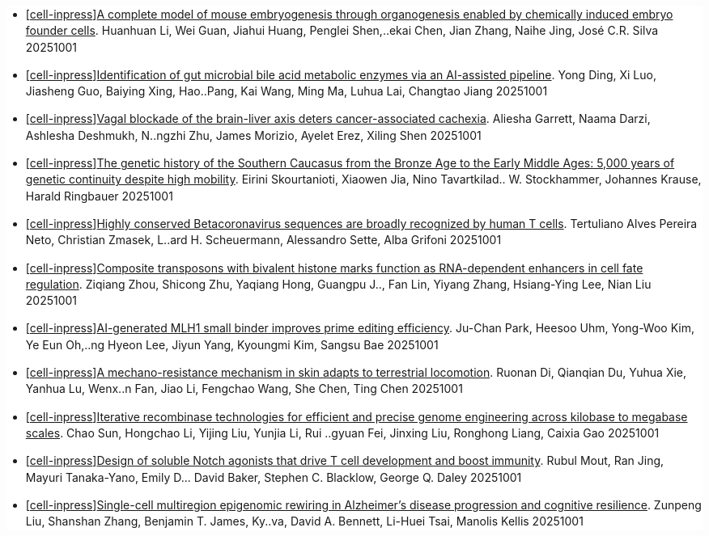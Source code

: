   - \[[cell-inpress](https://www.cell.com/archive?publicationCode=cell&rss=yes)\][A complete model of mouse embryogenesis through organogenesis enabled by chemically induced embryo founder cells](https://www.cell.com/cell/fulltext/S0092-8674(25)00807-4?rss=yes). Huanhuan Li, Wei Guan, Jiahui Huang, Penglei Shen,..ekai Chen, Jian Zhang, Naihe Jing, José C.R. Silva 	20251001

  - \[[cell-inpress](https://www.cell.com/archive?publicationCode=cell&rss=yes)\][Identification of gut microbial bile acid metabolic enzymes via an AI-assisted pipeline](https://www.cell.com/cell/fulltext/S0092-8674(25)00806-2?rss=yes). Yong Ding, Xi Luo, Jiasheng Guo, Baiying Xing, Hao..Pang, Kai Wang, Ming Ma, Luhua Lai, Changtao Jiang 	20251001

  - \[[cell-inpress](https://www.cell.com/archive?publicationCode=cell&rss=yes)\][Vagal blockade of the brain-liver axis deters cancer-associated cachexia](https://www.cell.com/cell/fulltext/S0092-8674(25)00805-0?rss=yes). Aliesha Garrett, Naama Darzi, Ashlesha Deshmukh, N..ngzhi Zhu, James Morizio, Ayelet Erez, Xiling Shen 	20251001

  - \[[cell-inpress](https://www.cell.com/archive?publicationCode=cell&rss=yes)\][The genetic history of the Southern Caucasus from the Bronze Age to the Early Middle Ages: 5,000 years of genetic continuity despite high mobility](https://www.cell.com/cell/fulltext/S0092-8674(25)00802-5?rss=yes). Eirini Skourtanioti, Xiaowen Jia, Nino Tavartkilad.. W. Stockhammer, Johannes Krause, Harald Ringbauer 	20251001

  - \[[cell-inpress](https://www.cell.com/archive?publicationCode=cell&rss=yes)\][Highly conserved Betacoronavirus sequences are broadly recognized by human T cells](https://www.cell.com/cell/fulltext/S0092-8674(25)00804-9?rss=yes). Tertuliano Alves Pereira Neto, Christian Zmasek, L..ard H. Scheuermann, Alessandro Sette, Alba Grifoni 	20251001

  - \[[cell-inpress](https://www.cell.com/archive?publicationCode=cell&rss=yes)\][Composite transposons with bivalent histone marks function as RNA-dependent enhancers in cell fate regulation](https://www.cell.com/cell/fulltext/S0092-8674(25)00803-7?rss=yes). Ziqiang Zhou, Shicong Zhu, Yaqiang Hong, Guangpu J.., Fan Lin, Yiyang Zhang, Hsiang-Ying Lee, Nian Liu 	20251001

  - \[[cell-inpress](https://www.cell.com/archive?publicationCode=cell&rss=yes)\][AI-generated MLH1 small binder improves prime editing efficiency](https://www.cell.com/cell/fulltext/S0092-8674(25)00799-8?rss=yes). Ju-Chan Park, Heesoo Uhm, Yong-Woo Kim, Ye Eun Oh,..ng Hyeon Lee, Jiyun Yang, Kyoungmi Kim, Sangsu Bae 	20251001

  - \[[cell-inpress](https://www.cell.com/archive?publicationCode=cell&rss=yes)\][A mechano-resistance mechanism in skin adapts to terrestrial locomotion](https://www.cell.com/cell/fulltext/S0092-8674(25)00801-3?rss=yes). Ruonan Di, Qianqian Du, Yuhua Xie, Yanhua Lu, Wenx..n Fan, Jiao Li, Fengchao Wang, She Chen, Ting Chen 	20251001

  - \[[cell-inpress](https://www.cell.com/archive?publicationCode=cell&rss=yes)\][Iterative recombinase technologies for efficient and precise genome engineering across kilobase to megabase scales](https://www.cell.com/cell/fulltext/S0092-8674(25)00800-1?rss=yes). Chao Sun, Hongchao Li, Yijing Liu, Yunjia Li, Rui ..gyuan Fei, Jinxing Liu, Ronghong Liang, Caixia Gao 	20251001

  - \[[cell-inpress](https://www.cell.com/archive?publicationCode=cell&rss=yes)\][Design of soluble Notch agonists that drive T cell development and boost immunity](https://www.cell.com/cell/fulltext/S0092-8674(25)00798-6?rss=yes). Rubul Mout, Ran Jing, Mayuri Tanaka-Yano, Emily D... David Baker, Stephen C. Blacklow, George Q. Daley 	20251001

  - \[[cell-inpress](https://www.cell.com/archive?publicationCode=cell&rss=yes)\][Single-cell multiregion epigenomic rewiring in Alzheimer’s disease progression and cognitive resilience](https://www.cell.com/cell/fulltext/S0092-8674(25)00733-0?rss=yes). Zunpeng Liu, Shanshan Zhang, Benjamin T. James, Ky..va, David A. Bennett, Li-Huei Tsai, Manolis Kellis 	20251001
